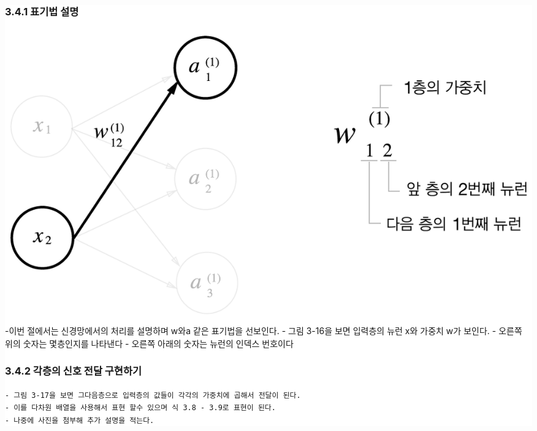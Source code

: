 ### 3.4.1 표기법 설명
![pic3-16](./img/equations_and_figures/deep_learning_images/fig%203-16.png)
    -이번 절에서는 신경망에서의 처리를 설명하며 w와a 같은 표기법을 선보인다.
    - 그림 3-16을 보면 입력층의 뉴런 x와 가중치 w가 보인다.
    - 오른쪽 위의 숫자는 몇층인지를 나타낸다
    - 오른쪽 아래의 숫자는 뉴런의 인덱스 번호이다
    
### 3.4.2 각층의 신호 전달 구현하기

    - 그림 3-17을 보면 그다음층으로 입력층의 값들이 각각의 가중치에 곱해서 전달이 된다.
    - 이를 다차원 배열을 사용해서 표현 할수 있으며 식 3.8 - 3.9로 표현이 된다.
    - 나중에 사진을 첨부해 추가 설명을 적는다.

